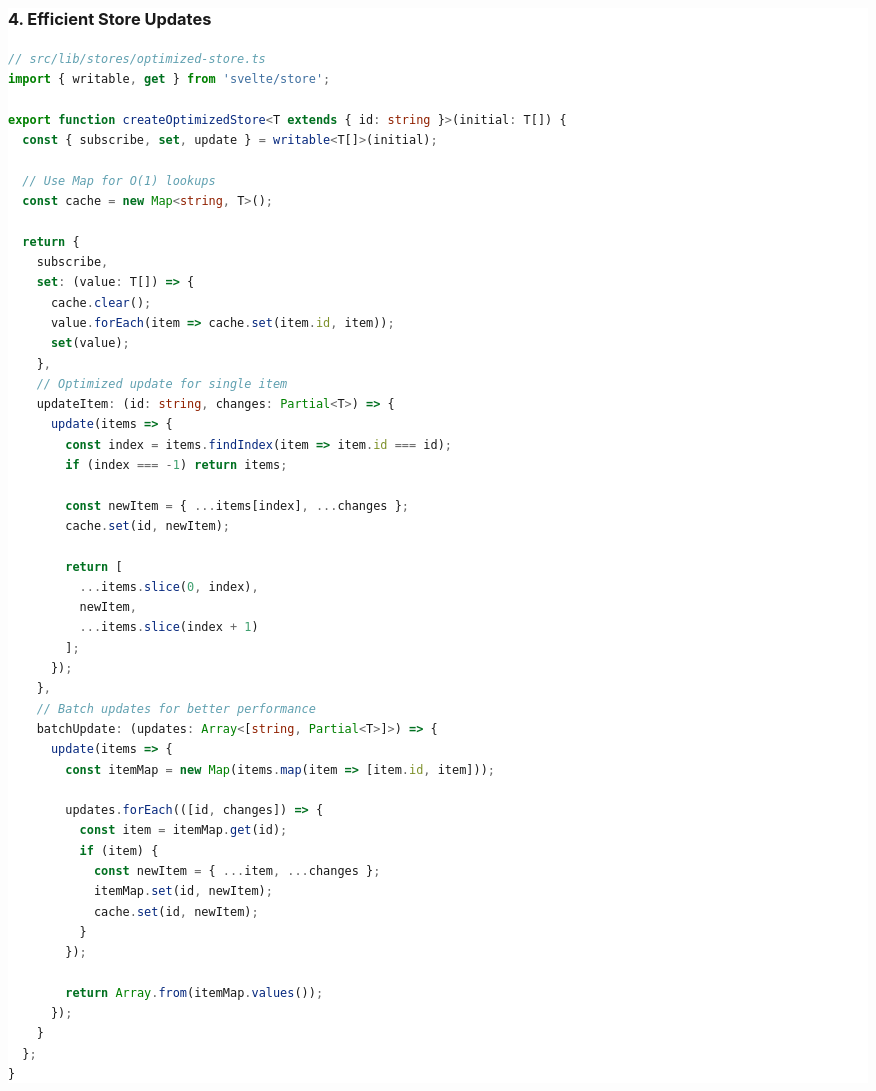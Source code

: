 ### 4. Efficient Store Updates
```typescript
// src/lib/stores/optimized-store.ts
import { writable, get } from 'svelte/store';

export function createOptimizedStore<T extends { id: string }>(initial: T[]) {
  const { subscribe, set, update } = writable<T[]>(initial);
  
  // Use Map for O(1) lookups
  const cache = new Map<string, T>();
  
  return {
    subscribe,
    set: (value: T[]) => {
      cache.clear();
      value.forEach(item => cache.set(item.id, item));
      set(value);
    },
    // Optimized update for single item
    updateItem: (id: string, changes: Partial<T>) => {
      update(items => {
        const index = items.findIndex(item => item.id === id);
        if (index === -1) return items;
        
        const newItem = { ...items[index], ...changes };
        cache.set(id, newItem);
        
        return [
          ...items.slice(0, index),
          newItem,
          ...items.slice(index + 1)
        ];
      });
    },
    // Batch updates for better performance
    batchUpdate: (updates: Array<[string, Partial<T>]>) => {
      update(items => {
        const itemMap = new Map(items.map(item => [item.id, item]));
        
        updates.forEach(([id, changes]) => {
          const item = itemMap.get(id);
          if (item) {
            const newItem = { ...item, ...changes };
            itemMap.set(id, newItem);
            cache.set(id, newItem);
          }
        });
        
        return Array.from(itemMap.values());
      });
    }
  };
}
```


  [key: string]: boolean;